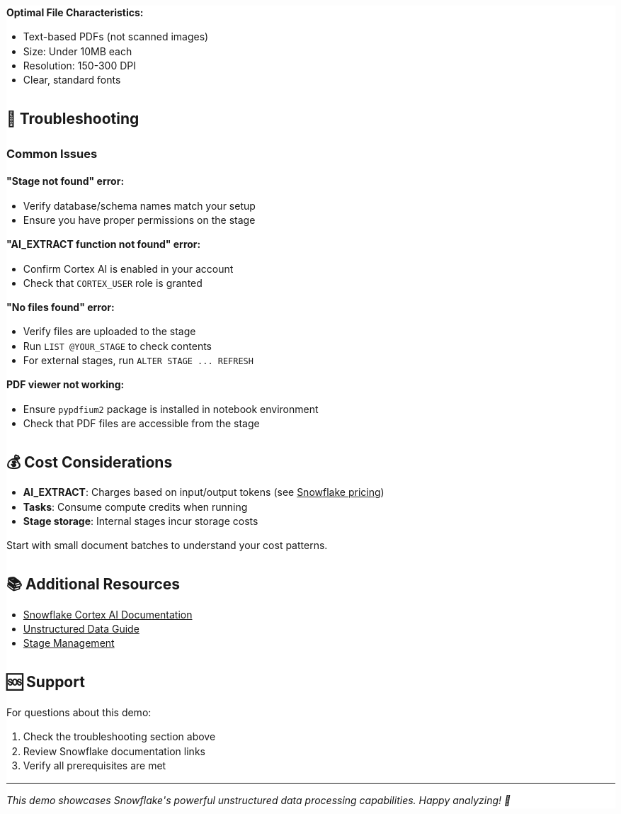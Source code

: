 **Optimal File Characteristics:**
- Text-based PDFs (not scanned images)
- Size: Under 10MB each
- Resolution: 150-300 DPI
- Clear, standard fonts

## 🔧 Troubleshooting

### Common Issues

**"Stage not found" error:**
- Verify database/schema names match your setup
- Ensure you have proper permissions on the stage

**"AI_EXTRACT function not found" error:**
- Confirm Cortex AI is enabled in your account
- Check that `CORTEX_USER` role is granted

**"No files found" error:**
- Verify files are uploaded to the stage
- Run `LIST @YOUR_STAGE` to check contents
- For external stages, run `ALTER STAGE ... REFRESH`

**PDF viewer not working:**
- Ensure `pypdfium2` package is installed in notebook environment
- Check that PDF files are accessible from the stage

## 💰 Cost Considerations

- **AI_EXTRACT**: Charges based on input/output tokens (see [Snowflake pricing](https://docs.snowflake.com/en/user-guide/snowflake-cortex/aisql#cost-considerations))
- **Tasks**: Consume compute credits when running
- **Stage storage**: Internal stages incur storage costs

Start with small document batches to understand your cost patterns.

## 📚 Additional Resources

- [Snowflake Cortex AI Documentation](https://docs.snowflake.com/en/user-guide/snowflake-cortex/aisql)
- [Unstructured Data Guide](https://docs.snowflake.com/en/user-guide/unstructured-intro)
- [Stage Management](https://docs.snowflake.com/en/user-guide/data-load-s3-create-stage)

## 🆘 Support

For questions about this demo:
1. Check the troubleshooting section above
2. Review Snowflake documentation links
3. Verify all prerequisites are met

---
*This demo showcases Snowflake's powerful unstructured data processing capabilities. Happy analyzing! 🎯*
